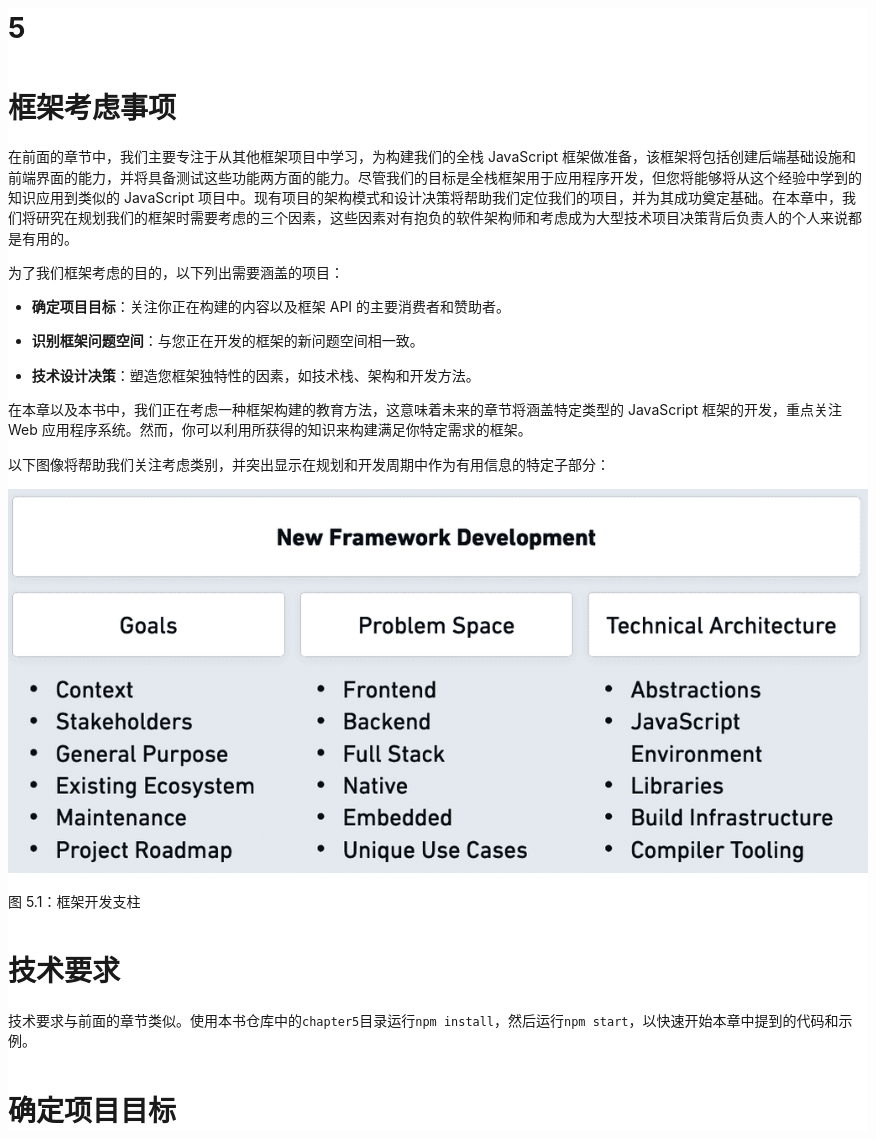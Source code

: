 # 5

# 框架考虑事项

在前面的章节中，我们主要专注于从其他框架项目中学习，为构建我们的全栈 JavaScript 框架做准备，该框架将包括创建后端基础设施和前端界面的能力，并将具备测试这些功能两方面的能力。尽管我们的目标是全栈框架用于应用程序开发，但您将能够将从这个经验中学到的知识应用到类似的 JavaScript 项目中。现有项目的架构模式和设计决策将帮助我们定位我们的项目，并为其成功奠定基础。在本章中，我们将研究在规划我们的框架时需要考虑的三个因素，这些因素对有抱负的软件架构师和考虑成为大型技术项目决策背后负责人的个人来说都是有用的。

为了我们框架考虑的目的，以下列出需要涵盖的项目：

+   **确定项目目标**：关注你正在构建的内容以及框架 API 的主要消费者和赞助者。

+   **识别框架问题空间**：与您正在开发的框架的新问题空间相一致。

+   **技术设计决策**：塑造您框架独特性的因素，如技术栈、架构和开发方法。

在本章以及本书中，我们正在考虑一种框架构建的教育方法，这意味着未来的章节将涵盖特定类型的 JavaScript 框架的开发，重点关注 Web 应用程序系统。然而，你可以利用所获得的知识来构建满足你特定需求的框架。

以下图像将帮助我们关注考虑类别，并突出显示在规划和开发周期中作为有用信息的特定子部分：

![图 5.1：框架开发支柱](img/Figure_5.1.jpg)

图 5.1：框架开发支柱

# 技术要求

技术要求与前面的章节类似。使用本书仓库中的`chapter5`目录运行`npm install`，然后运行`npm start`，以快速开始本章中提到的代码和示例。

# 确定项目目标
